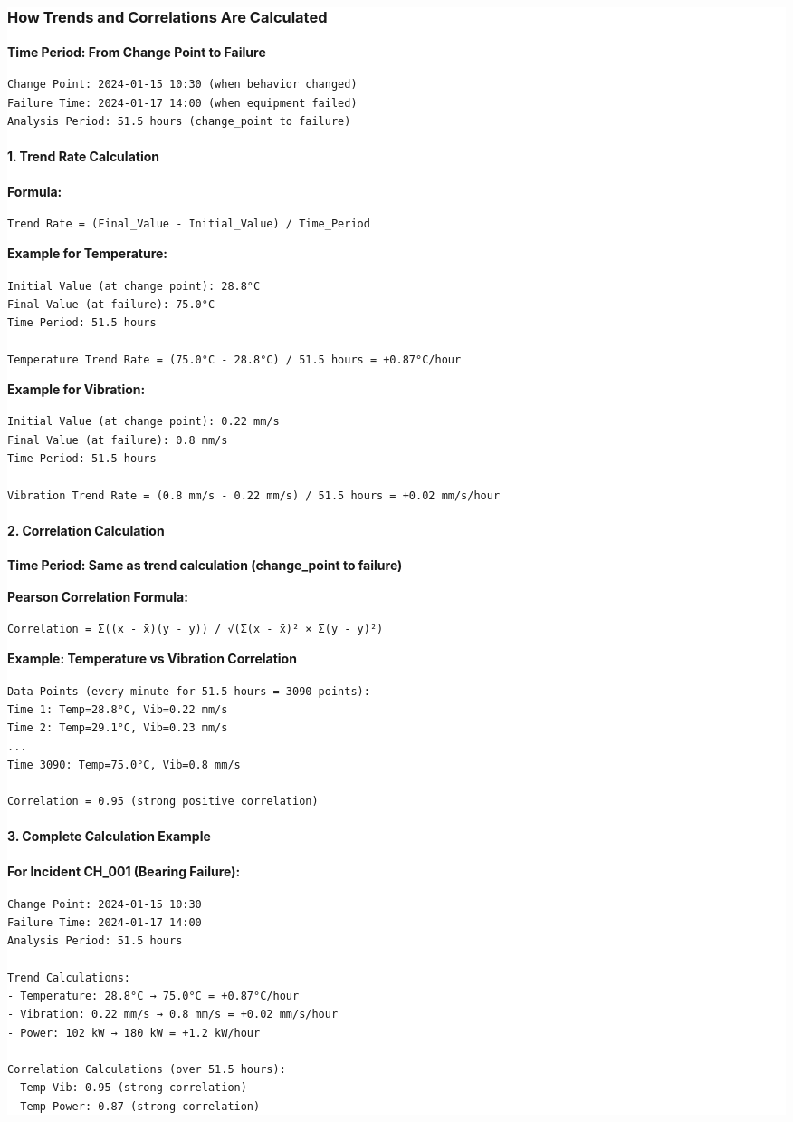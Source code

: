 ### How Trends and Correlations Are Calculated

**Time Period: From Change Point to Failure**
```
Change Point: 2024-01-15 10:30 (when behavior changed)
Failure Time: 2024-01-17 14:00 (when equipment failed)
Analysis Period: 51.5 hours (change_point to failure)
```

#### 1. Trend Rate Calculation
**Formula:**
```
Trend Rate = (Final_Value - Initial_Value) / Time_Period
```

**Example for Temperature:**
```
Initial Value (at change point): 28.8°C
Final Value (at failure): 75.0°C
Time Period: 51.5 hours

Temperature Trend Rate = (75.0°C - 28.8°C) / 51.5 hours = +0.87°C/hour
```

**Example for Vibration:**
```
Initial Value (at change point): 0.22 mm/s
Final Value (at failure): 0.8 mm/s
Time Period: 51.5 hours

Vibration Trend Rate = (0.8 mm/s - 0.22 mm/s) / 51.5 hours = +0.02 mm/s/hour
```

#### 2. Correlation Calculation
**Time Period: Same as trend calculation (change_point to failure)**

**Pearson Correlation Formula:**
```
Correlation = Σ((x - x̄)(y - ȳ)) / √(Σ(x - x̄)² × Σ(y - ȳ)²)
```

**Example: Temperature vs Vibration Correlation**
```
Data Points (every minute for 51.5 hours = 3090 points):
Time 1: Temp=28.8°C, Vib=0.22 mm/s
Time 2: Temp=29.1°C, Vib=0.23 mm/s
...
Time 3090: Temp=75.0°C, Vib=0.8 mm/s

Correlation = 0.95 (strong positive correlation)
```

#### 3. Complete Calculation Example

**For Incident CH_001 (Bearing Failure):**
```
Change Point: 2024-01-15 10:30
Failure Time: 2024-01-17 14:00
Analysis Period: 51.5 hours

Trend Calculations:
- Temperature: 28.8°C → 75.0°C = +0.87°C/hour
- Vibration: 0.22 mm/s → 0.8 mm/s = +0.02 mm/s/hour  
- Power: 102 kW → 180 kW = +1.2 kW/hour

Correlation Calculations (over 51.5 hours):
- Temp-Vib: 0.95 (strong correlation)
- Temp-Power: 0.87 (strong correlation)
```